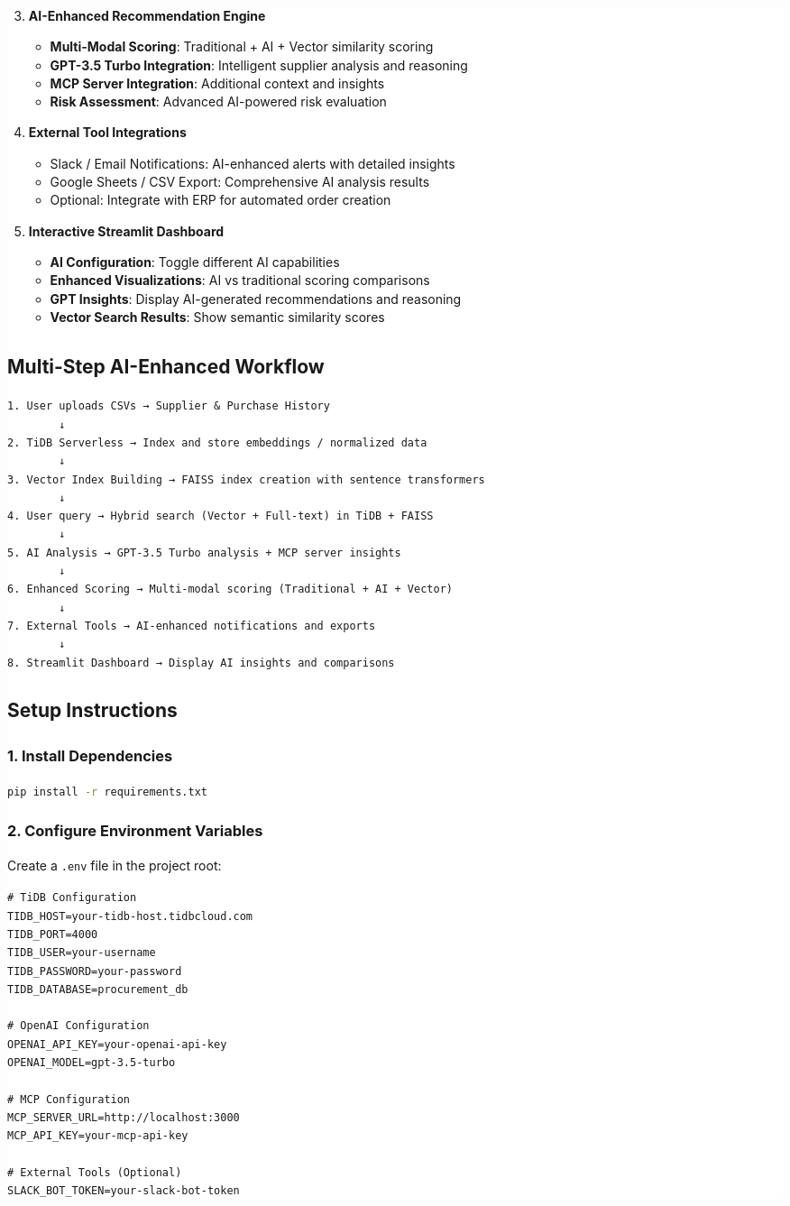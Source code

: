 3. **AI-Enhanced Recommendation Engine**
   - **Multi-Modal Scoring**: Traditional + AI + Vector similarity scoring
   - **GPT-3.5 Turbo Integration**: Intelligent supplier analysis and reasoning
   - **MCP Server Integration**: Additional context and insights
   - **Risk Assessment**: Advanced AI-powered risk evaluation

4. **External Tool Integrations**
   - Slack / Email Notifications: AI-enhanced alerts with detailed insights
   - Google Sheets / CSV Export: Comprehensive AI analysis results
   - Optional: Integrate with ERP for automated order creation

5. **Interactive Streamlit Dashboard**
   - **AI Configuration**: Toggle different AI capabilities
   - **Enhanced Visualizations**: AI vs traditional scoring comparisons
   - **GPT Insights**: Display AI-generated recommendations and reasoning
   - **Vector Search Results**: Show semantic similarity scores

## Multi-Step AI-Enhanced Workflow

```
1. User uploads CSVs → Supplier & Purchase History
        ↓
2. TiDB Serverless → Index and store embeddings / normalized data
        ↓
3. Vector Index Building → FAISS index creation with sentence transformers
        ↓
4. User query → Hybrid search (Vector + Full-text) in TiDB + FAISS
        ↓
5. AI Analysis → GPT-3.5 Turbo analysis + MCP server insights
        ↓
6. Enhanced Scoring → Multi-modal scoring (Traditional + AI + Vector)
        ↓
7. External Tools → AI-enhanced notifications and exports
        ↓
8. Streamlit Dashboard → Display AI insights and comparisons
```

## Setup Instructions

### 1. Install Dependencies
```bash
pip install -r requirements.txt
```

### 2. Configure Environment Variables
Create a `.env` file in the project root:
```env
# TiDB Configuration
TIDB_HOST=your-tidb-host.tidbcloud.com
TIDB_PORT=4000
TIDB_USER=your-username
TIDB_PASSWORD=your-password
TIDB_DATABASE=procurement_db

# OpenAI Configuration
OPENAI_API_KEY=your-openai-api-key
OPENAI_MODEL=gpt-3.5-turbo

# MCP Configuration
MCP_SERVER_URL=http://localhost:3000
MCP_API_KEY=your-mcp-api-key

# External Tools (Optional)
SLACK_BOT_TOKEN=your-slack-bot-token
```